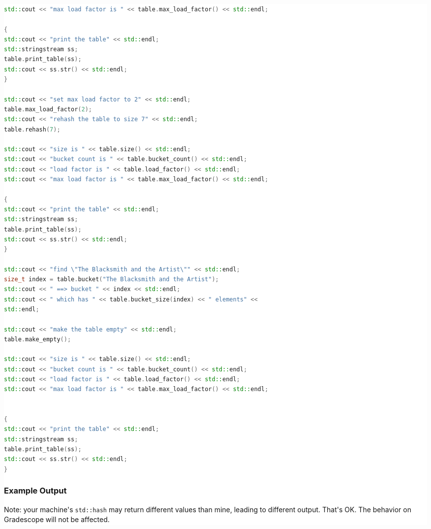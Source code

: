 ```cpp
std::cout << "max load factor is " << table.max_load_factor() << std::endl;

{
std::cout << "print the table" << std::endl;
std::stringstream ss;
table.print_table(ss);
std::cout << ss.str() << std::endl;
}

std::cout << "set max load factor to 2" << std::endl;
table.max_load_factor(2);
std::cout << "rehash the table to size 7" << std::endl;
table.rehash(7);

std::cout << "size is " << table.size() << std::endl;
std::cout << "bucket count is " << table.bucket_count() << std::endl;
std::cout << "load factor is " << table.load_factor() << std::endl;
std::cout << "max load factor is " << table.max_load_factor() << std::endl;

{
std::cout << "print the table" << std::endl;
std::stringstream ss;
table.print_table(ss);
std::cout << ss.str() << std::endl;
}

std::cout << "find \"The Blacksmith and the Artist\"" << std::endl;
size_t index = table.bucket("The Blacksmith and the Artist");
std::cout << " ==> bucket " << index << std::endl;
std::cout << " which has " << table.bucket_size(index) << " elements" <<
std::endl;

std::cout << "make the table empty" << std::endl;
table.make_empty();

std::cout << "size is " << table.size() << std::endl;
std::cout << "bucket count is " << table.bucket_count() << std::endl;
std::cout << "load factor is " << table.load_factor() << std::endl;
std::cout << "max load factor is " << table.max_load_factor() << std::endl;


{
std::cout << "print the table" << std::endl;
std::stringstream ss;
table.print_table(ss);
std::cout << ss.str() << std::endl;
}
```

### Example Output
Note: your machine's `std::hash` may return different values than mine, leading to different output.
That's OK. The behavior on Gradescope will not be affected.
